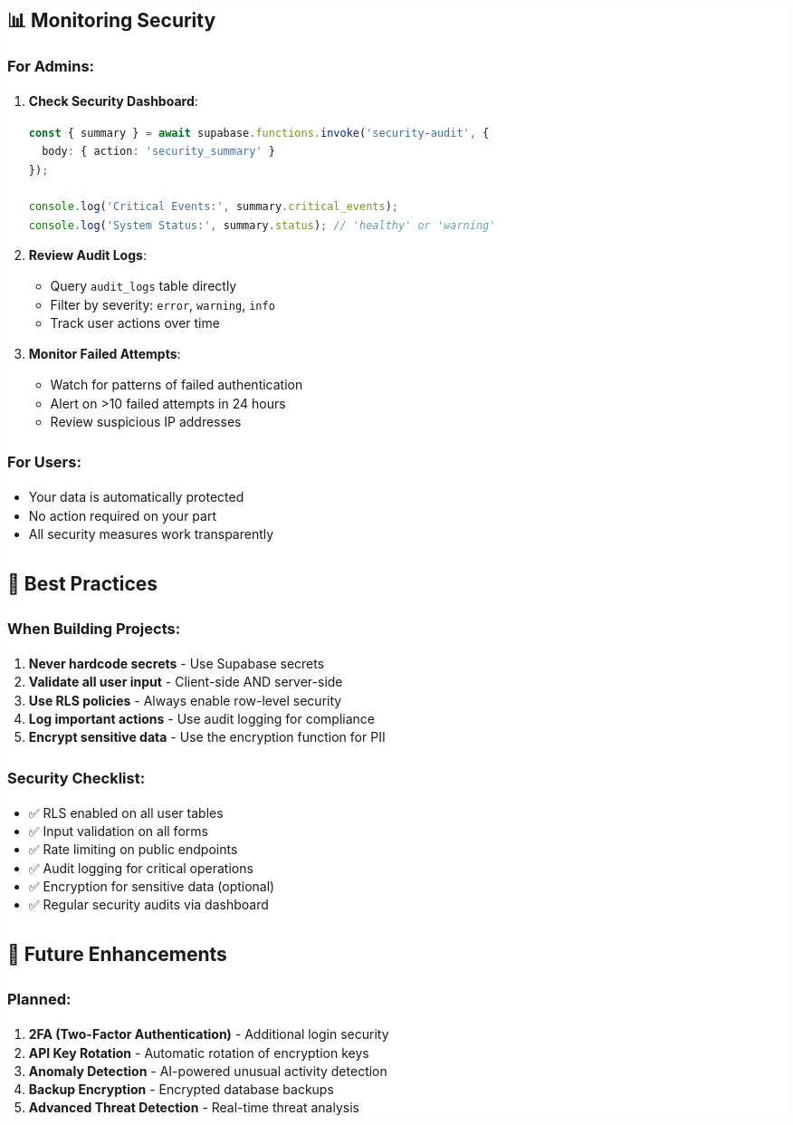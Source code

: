 ## 📊 Monitoring Security

### For Admins:
1. **Check Security Dashboard**:
   ```typescript
   const { summary } = await supabase.functions.invoke('security-audit', {
     body: { action: 'security_summary' }
   });
   
   console.log('Critical Events:', summary.critical_events);
   console.log('System Status:', summary.status); // 'healthy' or 'warning'
   ```

2. **Review Audit Logs**:
   - Query `audit_logs` table directly
   - Filter by severity: `error`, `warning`, `info`
   - Track user actions over time

3. **Monitor Failed Attempts**:
   - Watch for patterns of failed authentication
   - Alert on >10 failed attempts in 24 hours
   - Review suspicious IP addresses

### For Users:
- Your data is automatically protected
- No action required on your part
- All security measures work transparently

## 🔐 Best Practices

### When Building Projects:
1. **Never hardcode secrets** - Use Supabase secrets
2. **Validate all user input** - Client-side AND server-side
3. **Use RLS policies** - Always enable row-level security
4. **Log important actions** - Use audit logging for compliance
5. **Encrypt sensitive data** - Use the encryption function for PII

### Security Checklist:
- ✅ RLS enabled on all user tables
- ✅ Input validation on all forms
- ✅ Rate limiting on public endpoints
- ✅ Audit logging for critical operations
- ✅ Encryption for sensitive data (optional)
- ✅ Regular security audits via dashboard

## 🚀 Future Enhancements

### Planned:
1. **2FA (Two-Factor Authentication)** - Additional login security
2. **API Key Rotation** - Automatic rotation of encryption keys
3. **Anomaly Detection** - AI-powered unusual activity detection
4. **Backup Encryption** - Encrypted database backups
5. **Advanced Threat Detection** - Real-time threat analysis

